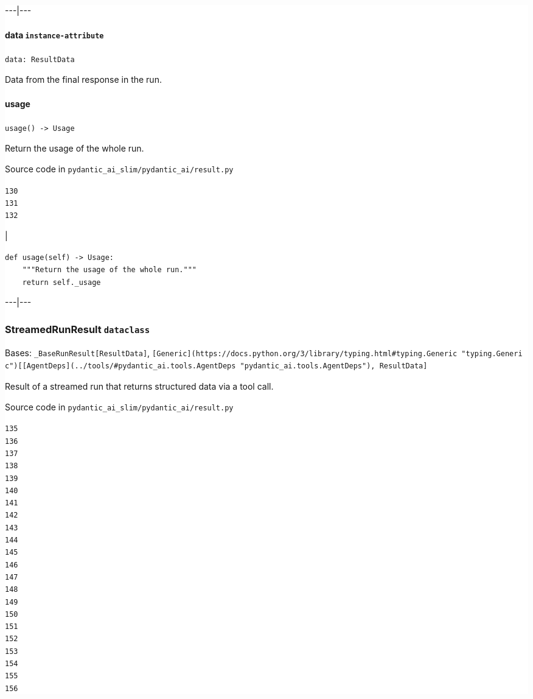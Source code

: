   
---|---  
  
####  data `instance-attribute`

    
    
    data: ResultData
    

Data from the final response in the run.

####  usage

    
    
    usage() -> Usage
    

Return the usage of the whole run.

Source code in `pydantic_ai_slim/pydantic_ai/result.py`

    
    
    130
    131
    132

|

    
    
    def usage(self) -> Usage:
        """Return the usage of the whole run."""
        return self._usage
      
  
---|---  
  
###  StreamedRunResult `dataclass`

Bases: `_BaseRunResult[ResultData]`,
`[Generic](https://docs.python.org/3/library/typing.html#typing.Generic
"typing.Generic")[[AgentDeps](../tools/#pydantic_ai.tools.AgentDeps
"pydantic_ai.tools.AgentDeps"), ResultData]`

Result of a streamed run that returns structured data via a tool call.

Source code in `pydantic_ai_slim/pydantic_ai/result.py`

    
    
    135
    136
    137
    138
    139
    140
    141
    142
    143
    144
    145
    146
    147
    148
    149
    150
    151
    152
    153
    154
    155
    156